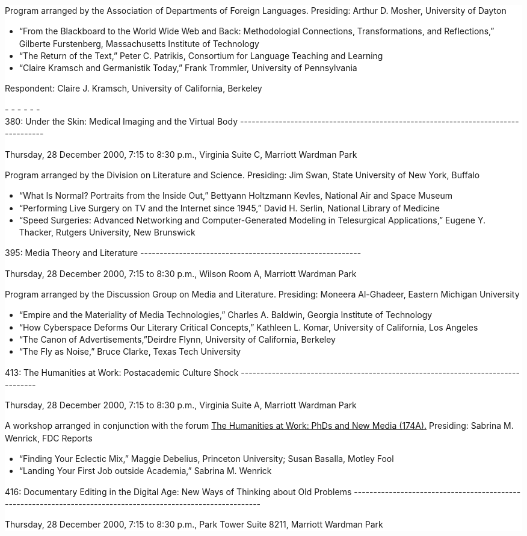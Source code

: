 Program arranged by the Association of Departments of Foreign Languages. Presiding: Arthur D. Mosher, University of Dayton

- “From the Blackboard to the World Wide Web and Back: Methodologial Connections, Transformations, and Reflections,” Gilberte Furstenberg, Massachusetts Institute of Technology
- “The Return of the Text,” Peter C. Patrikis, Consortium for Language Teaching and Learning
- “Claire Kramsch and Germanistik Today,” Frank Trommler, University of Pennsylvania

Respondent: Claire J. Kramsch, University of California, Berkeley

</div></div>- - - - - -

<div><div><a name="session380">380</a>: Under the Skin: Medical Imaging and the Virtual Body
----------------------------------------------------------------------------------

Thursday, 28 December 2000, 7:15 to 8:30 p.m., Virginia Suite C, Marriott Wardman Park

Program arranged by the Division on Literature and Science. Presiding: Jim Swan, State University of New York, Buffalo

- “What Is Normal? Portraits from the Inside Out,” Bettyann Holtzmann Kevles, National Air and Space Museum
- “Performing Live Surgery on TV and the Internet since 1945,” David H. Serlin, National Library of Medicine
- “Speed Surgeries: Advanced Networking and Computer-Generated Modeling in Telesurgical Applications,” Eugene Y. Thacker, Rutgers University, New Brunswick

</div><div><a name="session395">395</a>: Media Theory and Literature
---------------------------------------------------------

Thursday, 28 December 2000, 7:15 to 8:30 p.m., Wilson Room A, Marriott Wardman Park

Program arranged by the Discussion Group on Media and Literature. Presiding: Moneera Al-Ghadeer, Eastern Michigan University

- “Empire and the Materiality of Media Technologies,” Charles A. Baldwin, Georgia Institute of Technology
- “How Cyberspace Deforms Our Literary Critical Concepts,” Kathleen L. Komar, University of California, Los Angeles
- “The Canon of Advertisements,”Deirdre Flynn, University of California, Berkeley
- “The Fly as Noise,” Bruce Clarke, Texas Tech University

</div><div><a name="session413">413</a>: The Humanities at Work: Postacademic Culture Shock
--------------------------------------------------------------------------------

Thursday, 28 December 2000, 7:15 to 8:30 p.m., Virginia Suite A, Marriott Wardman Park

A workshop arranged in conjunction with the forum [The Humanities at Work: PhDs and New Media (174A).](#session174A) Presiding: Sabrina M. Wenrick, FDC Reports

- “Finding Your Eclectic Mix,” Maggie Debelius, Princeton University; Susan Basalla, Motley Fool
- “Landing Your First Job outside Academia,” Sabrina M. Wenrick

</div><div><a name="session416">416</a>: Documentary Editing in the Digital Age: New Ways of Thinking about Old Problems
-------------------------------------------------------------------------------------------------------------

Thursday, 28 December 2000, 7:15 to 8:30 p.m., Park Tower Suite 8211, Marriott Wardman Park
